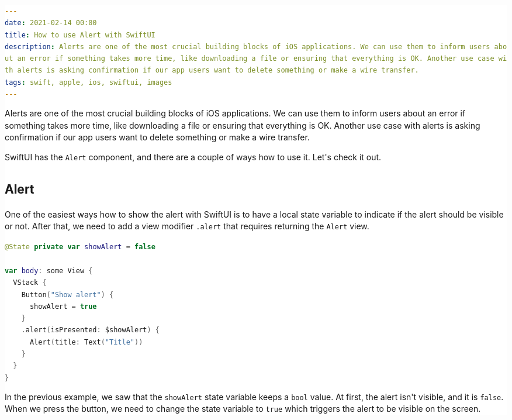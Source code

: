 ```yaml
---
date: 2021-02-14 00:00
title: How to use Alert with SwiftUI
description: Alerts are one of the most crucial building blocks of iOS applications. We can use them to inform users about an error if something takes more time, like downloading a file or ensuring that everything is OK. Another use case with alerts is asking confirmation if our app users want to delete something or make a wire transfer.
tags: swift, apple, ios, swiftui, images
---
```


Alerts are one of the most crucial building blocks of iOS applications. We can use them to inform users about an error if something takes more time, like downloading a file or ensuring that everything is OK. Another use case with alerts is asking confirmation if our app users want to delete something or make a wire transfer.

SwiftUI has the `Alert` component, and there are a couple of ways how to use it. Let's check it out.

## Alert

One of the easiest ways how to show the alert with SwiftUI is to have a local state variable to indicate if the alert should be visible or not. After that, we need to add a view modifier `.alert` that requires returning the `Alert` view.

```swift
@State private var showAlert = false

var body: some View {
  VStack {
    Button("Show alert") {
      showAlert = true
    }
    .alert(isPresented: $showAlert) {
      Alert(title: Text("Title"))
    }
  }
}
```

In the previous example, we saw that the `showAlert` state variable keeps a `bool` value. At first, the alert isn't visible, and it is `false`. When we press the button, we need to change the state variable to `true` which triggers the alert to be visible on the screen.
